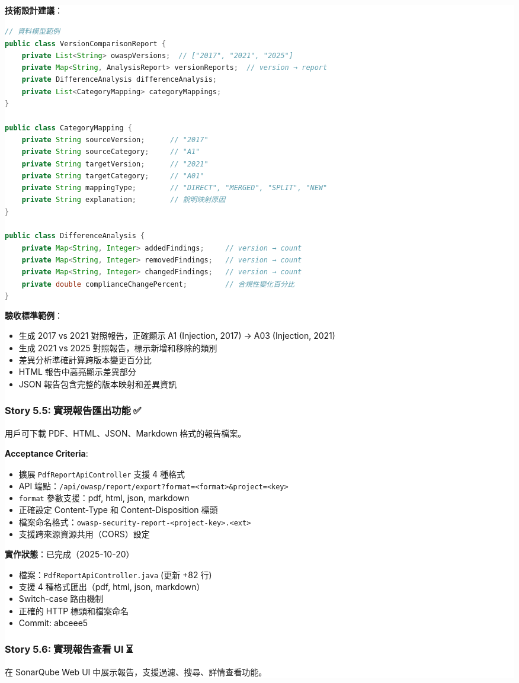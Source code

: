 **技術設計建議**：
```java
// 資料模型範例
public class VersionComparisonReport {
    private List<String> owaspVersions;  // ["2017", "2021", "2025"]
    private Map<String, AnalysisReport> versionReports;  // version → report
    private DifferenceAnalysis differenceAnalysis;
    private List<CategoryMapping> categoryMappings;
}

public class CategoryMapping {
    private String sourceVersion;      // "2017"
    private String sourceCategory;     // "A1"
    private String targetVersion;      // "2021"
    private String targetCategory;     // "A01"
    private String mappingType;        // "DIRECT", "MERGED", "SPLIT", "NEW"
    private String explanation;        // 說明映射原因
}

public class DifferenceAnalysis {
    private Map<String, Integer> addedFindings;     // version → count
    private Map<String, Integer> removedFindings;   // version → count
    private Map<String, Integer> changedFindings;   // version → count
    private double complianceChangePercent;         // 合規性變化百分比
}
```

**驗收標準範例**：
- 生成 2017 vs 2021 對照報告，正確顯示 A1 (Injection, 2017) → A03 (Injection, 2021)
- 生成 2021 vs 2025 對照報告，標示新增和移除的類別
- 差異分析準確計算跨版本變更百分比
- HTML 報告中高亮顯示差異部分
- JSON 報告包含完整的版本映射和差異資訊

### Story 5.5: 實現報告匯出功能 ✅
用戶可下載 PDF、HTML、JSON、Markdown 格式的報告檔案。

**Acceptance Criteria**:
- 擴展 `PdfReportApiController` 支援 4 種格式
- API 端點：`/api/owasp/report/export?format=<format>&project=<key>`
- `format` 參數支援：pdf, html, json, markdown
- 正確設定 Content-Type 和 Content-Disposition 標頭
- 檔案命名格式：`owasp-security-report-<project-key>.<ext>`
- 支援跨來源資源共用（CORS）設定

**實作狀態**：已完成（2025-10-20）
- 檔案：`PdfReportApiController.java` (更新 +82 行)
- 支援 4 種格式匯出（pdf, html, json, markdown）
- Switch-case 路由機制
- 正確的 HTTP 標頭和檔案命名
- Commit: abceee5

### Story 5.6: 實現報告查看 UI ⏳
在 SonarQube Web UI 中展示報告，支援過濾、搜尋、詳情查看功能。
